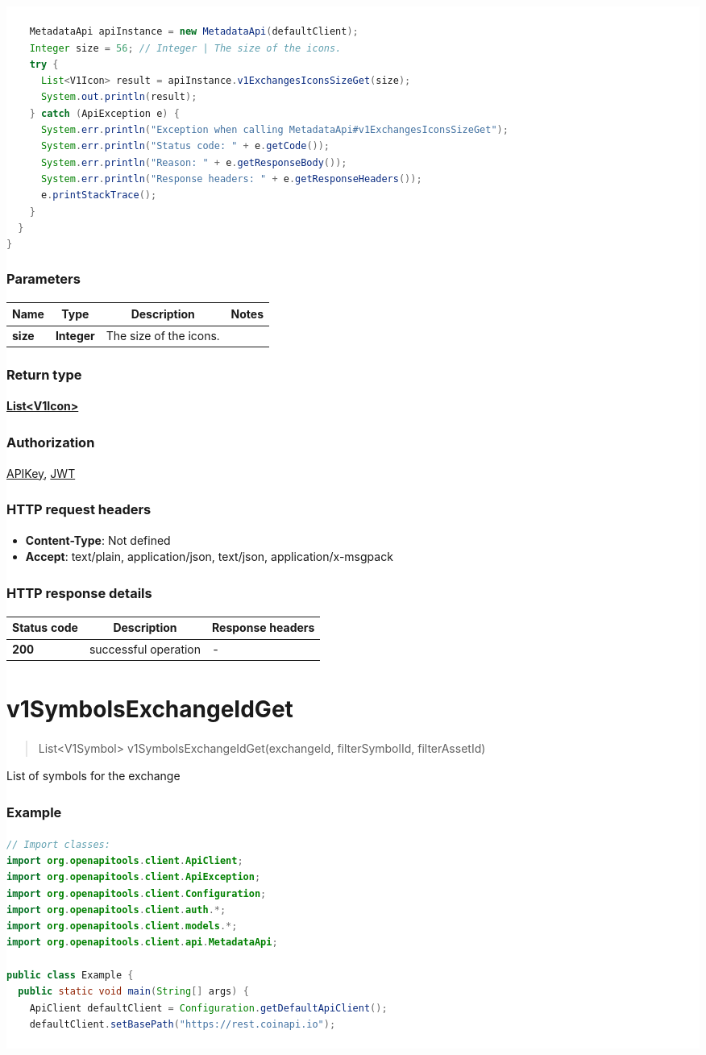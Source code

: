 ```java

    MetadataApi apiInstance = new MetadataApi(defaultClient);
    Integer size = 56; // Integer | The size of the icons.
    try {
      List<V1Icon> result = apiInstance.v1ExchangesIconsSizeGet(size);
      System.out.println(result);
    } catch (ApiException e) {
      System.err.println("Exception when calling MetadataApi#v1ExchangesIconsSizeGet");
      System.err.println("Status code: " + e.getCode());
      System.err.println("Reason: " + e.getResponseBody());
      System.err.println("Response headers: " + e.getResponseHeaders());
      e.printStackTrace();
    }
  }
}
```

### Parameters

| Name | Type | Description  | Notes |
|------------- | ------------- | ------------- | -------------|
| **size** | **Integer**| The size of the icons. | |

### Return type

[**List&lt;V1Icon&gt;**](V1Icon.md)

### Authorization

[APIKey](../README.md#APIKey), [JWT](../README.md#JWT)

### HTTP request headers

 - **Content-Type**: Not defined
 - **Accept**: text/plain, application/json, text/json, application/x-msgpack

### HTTP response details
| Status code | Description | Response headers |
|-------------|-------------|------------------|
| **200** | successful operation |  -  |

<a id="v1SymbolsExchangeIdGet"></a>
# **v1SymbolsExchangeIdGet**
> List&lt;V1Symbol&gt; v1SymbolsExchangeIdGet(exchangeId, filterSymbolId, filterAssetId)

List of symbols for the exchange

### Example
```java
// Import classes:
import org.openapitools.client.ApiClient;
import org.openapitools.client.ApiException;
import org.openapitools.client.Configuration;
import org.openapitools.client.auth.*;
import org.openapitools.client.models.*;
import org.openapitools.client.api.MetadataApi;

public class Example {
  public static void main(String[] args) {
    ApiClient defaultClient = Configuration.getDefaultApiClient();
    defaultClient.setBasePath("https://rest.coinapi.io");
    
```